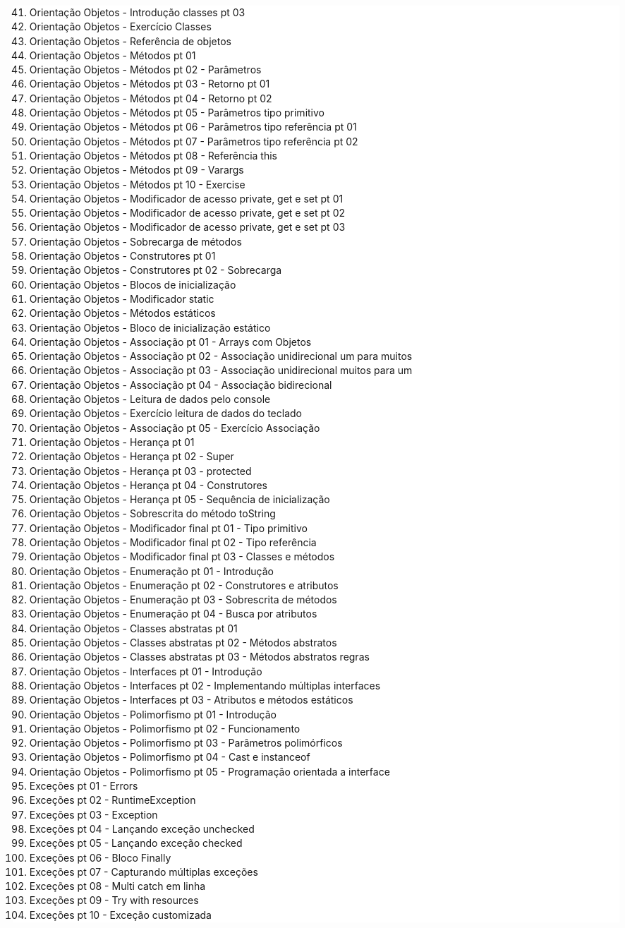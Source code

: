 41. Orientação Objetos - Introdução classes pt 03
42. Orientação Objetos - Exercício Classes
43. Orientação Objetos - Referência de objetos
44. Orientação Objetos - Métodos pt 01
45. Orientação Objetos - Métodos pt 02 - Parâmetros
46. Orientação Objetos - Métodos pt 03 - Retorno pt 01
47. Orientação Objetos - Métodos pt 04 - Retorno pt 02
48. Orientação Objetos - Métodos pt 05 - Parâmetros tipo primitivo
49. Orientação Objetos - Métodos pt 06 - Parâmetros tipo referência pt 01
50. Orientação Objetos - Métodos pt 07 - Parâmetros tipo referência pt 02
51. Orientação Objetos - Métodos pt 08 - Referência this
52. Orientação Objetos - Métodos pt 09 - Varargs
53. Orientação Objetos - Métodos pt 10 - Exercise
54. Orientação Objetos - Modificador de acesso private, get e set pt 01
55. Orientação Objetos - Modificador de acesso private, get e set pt 02
56. Orientação Objetos - Modificador de acesso private, get e set pt 03
57. Orientação Objetos - Sobrecarga de métodos
58. Orientação Objetos - Construtores pt 01
59. Orientação Objetos - Construtores pt 02 - Sobrecarga
60. Orientação Objetos - Blocos de inicialização
61. Orientação Objetos - Modificador static
62. Orientação Objetos - Métodos estáticos
63. Orientação Objetos - Bloco de inicialização estático
64. Orientação Objetos - Associação pt 01 - Arrays com Objetos
65. Orientação Objetos - Associação pt 02 - Associação unidirecional um para muitos
66. Orientação Objetos - Associação pt 03 - Associação unidirecional muitos para um
67. Orientação Objetos - Associação pt 04 - Associação bidirecional
68. Orientação Objetos - Leitura de dados pelo console
69. Orientação Objetos - Exercício leitura de dados do teclado
70. Orientação Objetos - Associação pt 05 - Exercício Associação
71. Orientação Objetos - Herança pt 01
72. Orientação Objetos - Herança pt 02 - Super
73. Orientação Objetos - Herança pt 03 - protected
74. Orientação Objetos - Herança pt 04 - Construtores
75. Orientação Objetos - Herança pt 05 - Sequência de inicialização
76. Orientação Objetos - Sobrescrita do método toString 
77. Orientação Objetos - Modificador final pt 01 - Tipo primitivo
78. Orientação Objetos - Modificador final pt 02 - Tipo referência
79. Orientação Objetos - Modificador final pt 03 - Classes e métodos
80. Orientação Objetos - Enumeração pt 01 - Introdução
81. Orientação Objetos - Enumeração pt 02 - Construtores e atributos
82. Orientação Objetos - Enumeração pt 03 - Sobrescrita de métodos
83. Orientação Objetos - Enumeração pt 04 - Busca por atributos
84. Orientação Objetos - Classes abstratas pt 01
85. Orientação Objetos - Classes abstratas pt 02 - Métodos abstratos
86. Orientação Objetos - Classes abstratas pt 03 - Métodos abstratos regras
87. Orientação Objetos - Interfaces pt 01 - Introdução
88. Orientação Objetos - Interfaces pt 02 - Implementando múltiplas interfaces
89. Orientação Objetos - Interfaces pt 03 - Atributos e métodos estáticos
90. Orientação Objetos - Polimorfismo pt 01 - Introdução
91. Orientação Objetos - Polimorfismo pt 02 - Funcionamento
92. Orientação Objetos - Polimorfismo pt 03 - Parâmetros polimórficos
93. Orientação Objetos - Polimorfismo pt 04 - Cast e instanceof
94. Orientação Objetos - Polimorfismo pt 05 - Programação orientada a interface
95. Exceções pt 01 - Errors
96. Exceções pt 02 - RuntimeException
97. Exceções pt 03 - Exception
98. Exceções pt 04 - Lançando exceção unchecked
99.  Exceções pt 05 - Lançando exceção checked
100.  Exceções pt 06 - Bloco Finally
101.  Exceções pt 07 - Capturando múltiplas exceções
102.  Exceções pt 08 - Multi catch em linha
103.  Exceções pt 09 - Try with resources
104.  Exceções pt 10 - Exceção customizada